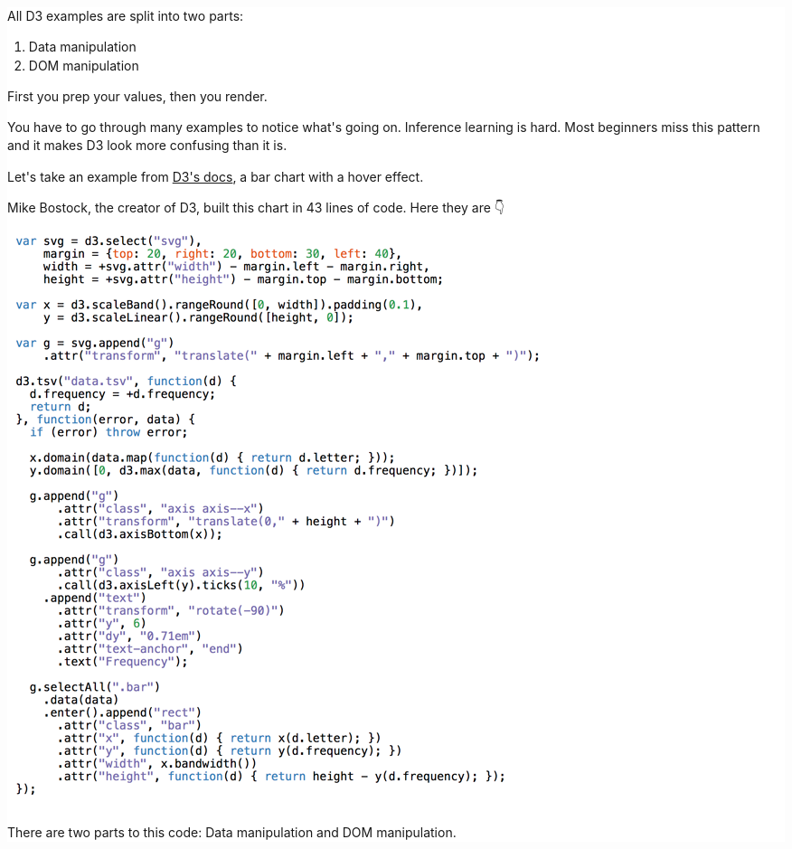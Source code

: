 All D3 examples are split into two parts:

1.  Data manipulation
2.  DOM manipulation

First you prep your values, then you render.

You have to go through many examples to notice what's going on. Inference learning is hard. Most beginners miss this pattern and it makes D3 look more confusing than it is.

Let's take an example from [D3's docs](https://github.com/d3/d3/wiki/Gallery), a bar chart with a hover effect.

<iframe src="https://cdn.rawgit.com/mbostock/3885304/raw/a91f37f5f4b43269df3dbabcda0090310c05285d/index.html" width="100%" height="480" style="border: 0px; overflow: hidden"></iframe>

Mike Bostock, the creator of D3, built this chart in 43 lines of code. Here they are 👇

![Bar Chart code](../images/barchartcode.png)

There are two parts to this code: Data manipulation and DOM manipulation.
